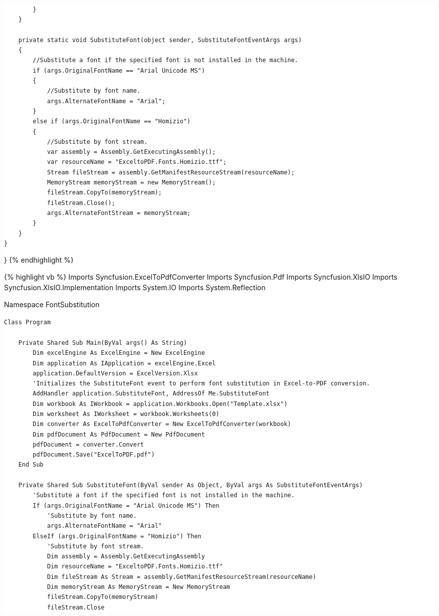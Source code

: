            }
        }

        private static void SubstituteFont(object sender, SubstituteFontEventArgs args)
        {
            //Substitute a font if the specified font is not installed in the machine.
            if (args.OriginalFontName == "Arial Unicode MS")
            {
                //Substitute by font name.
                args.AlternateFontName = "Arial";
            }
            else if (args.OriginalFontName == "Homizio")
            {
                //Substitute by font stream.
                var assembly = Assembly.GetExecutingAssembly();
                var resourceName = "ExceltoPDF.Fonts.Homizio.ttf";
                Stream fileStream = assembly.GetManifestResourceStream(resourceName);
                MemoryStream memoryStream = new MemoryStream();
                fileStream.CopyTo(memoryStream);
                fileStream.Close();
                args.AlternateFontStream = memoryStream;
            }
        }
    }
}
{% endhighlight %}

{% highlight vb %}
Imports Syncfusion.ExcelToPdfConverter
Imports Syncfusion.Pdf
Imports Syncfusion.XlsIO
Imports Syncfusion.XlsIO.Implementation
Imports System.IO
Imports System.Reflection

Namespace FontSubstitution
    
    Class Program
        
        Private Shared Sub Main(ByVal args() As String)
            Dim excelEngine As ExcelEngine = New ExcelEngine
            Dim application As IApplication = excelEngine.Excel
            application.DefaultVersion = ExcelVersion.Xlsx
            'Initializes the SubstituteFont event to perform font substitution in Excel-to-PDF conversion.
            AddHandler application.SubstituteFont, AddressOf Me.SubstituteFont
            Dim workbook As IWorkbook = application.Workbooks.Open("Template.xlsx")
            Dim worksheet As IWorksheet = workbook.Worksheets(0)
            Dim converter As ExcelToPdfConverter = New ExcelToPdfConverter(workbook)
            Dim pdfDocument As PdfDocument = New PdfDocument
            pdfDocument = converter.Convert
            pdfDocument.Save("ExcelToPDF.pdf")
        End Sub
        
        Private Shared Sub SubstituteFont(ByVal sender As Object, ByVal args As SubstituteFontEventArgs)
            'Substitute a font if the specified font is not installed in the machine.
            If (args.OriginalFontName = "Arial Unicode MS") Then
                'Substitute by font name.
                args.AlternateFontName = "Arial"
            ElseIf (args.OriginalFontName = "Homizio") Then
                'Substitute by font stream.
                Dim assembly = Assembly.GetExecutingAssembly
                Dim resourceName = "ExceltoPDF.Fonts.Homizio.ttf"
                Dim fileStream As Stream = assembly.GetManifestResourceStream(resourceName)
                Dim memoryStream As MemoryStream = New MemoryStream
                fileStream.CopyTo(memoryStream)
                fileStream.Close